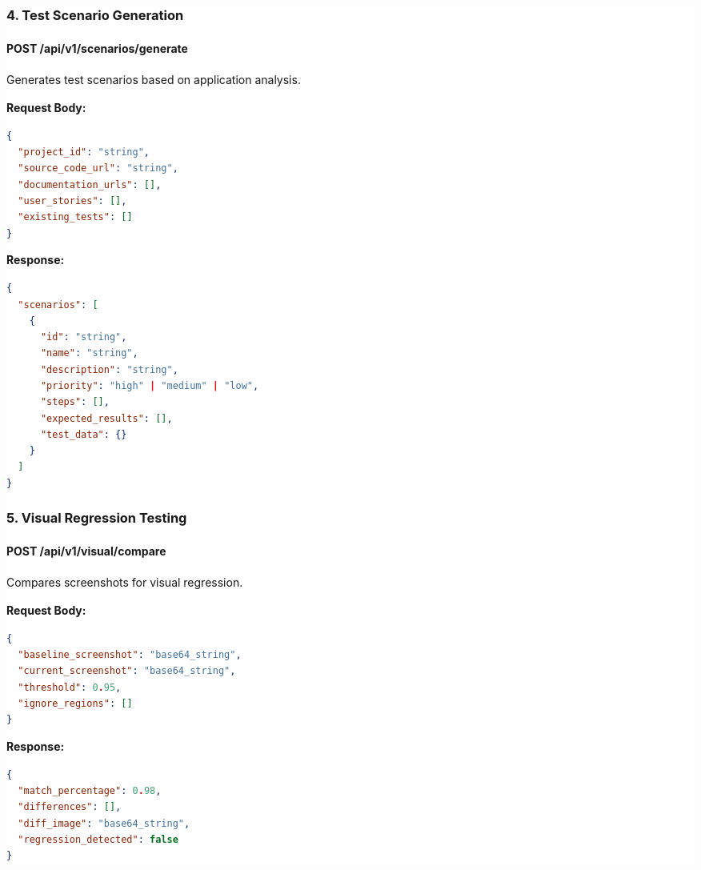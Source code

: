 ### 4. Test Scenario Generation

#### POST /api/v1/scenarios/generate
Generates test scenarios based on application analysis.

**Request Body:**
```json
{
  "project_id": "string",
  "source_code_url": "string",
  "documentation_urls": [],
  "user_stories": [],
  "existing_tests": []
}
```

**Response:**
```json
{
  "scenarios": [
    {
      "id": "string",
      "name": "string",
      "description": "string",
      "priority": "high" | "medium" | "low",
      "steps": [],
      "expected_results": [],
      "test_data": {}
    }
  ]
}
```

### 5. Visual Regression Testing

#### POST /api/v1/visual/compare
Compares screenshots for visual regression.

**Request Body:**
```json
{
  "baseline_screenshot": "base64_string",
  "current_screenshot": "base64_string",
  "threshold": 0.95,
  "ignore_regions": []
}
```

**Response:**
```json
{
  "match_percentage": 0.98,
  "differences": [],
  "diff_image": "base64_string",
  "regression_detected": false
}
```
